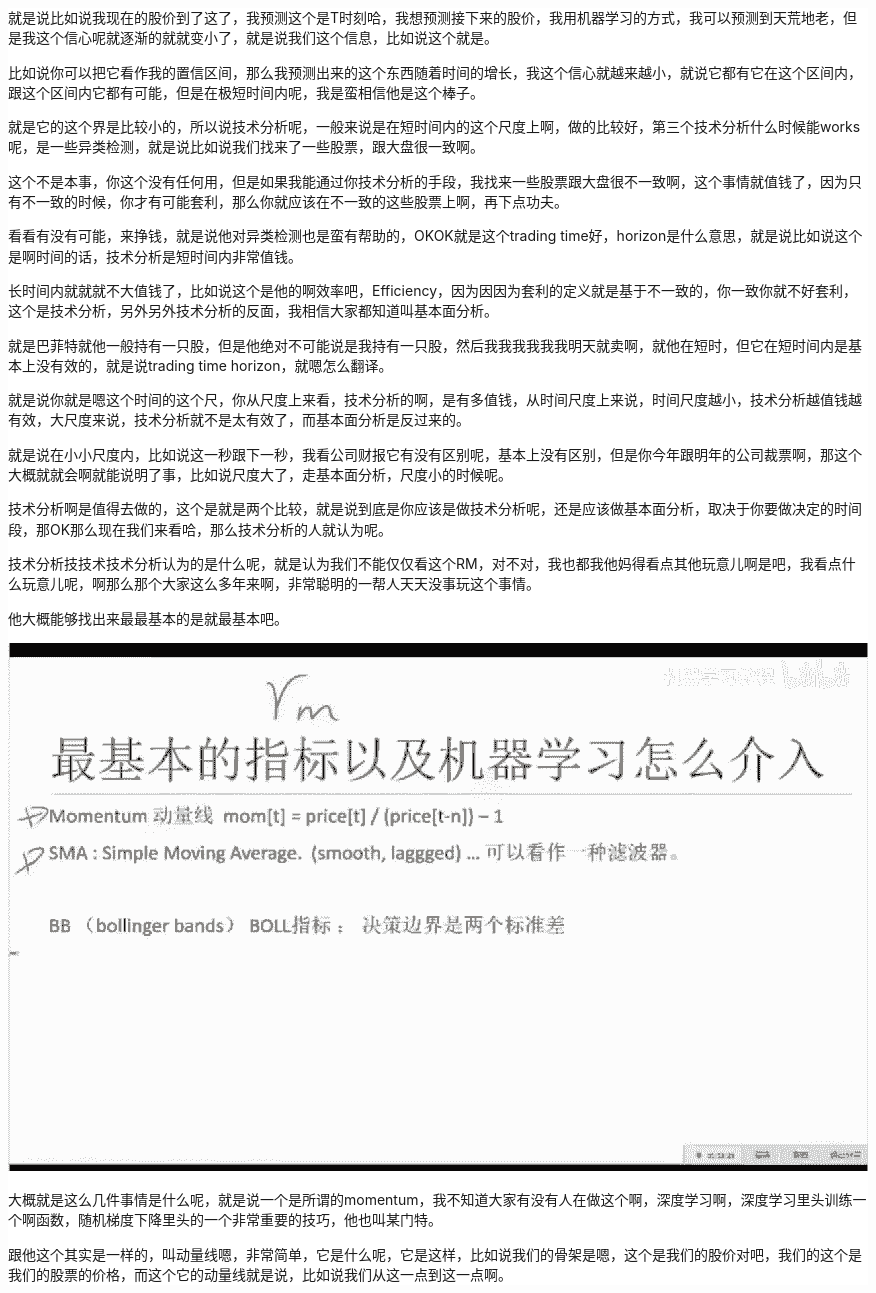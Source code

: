就是说比如说我现在的股价到了这了，我预测这个是T时刻哈，我想预测接下来的股价，我用机器学习的方式，我可以预测到天荒地老，但是我这个信心呢就逐渐的就就变小了，就是说我们这个信息，比如说这个就是。

比如说你可以把它看作我的置信区间，那么我预测出来的这个东西随着时间的增长，我这个信心就越来越小，就说它都有它在这个区间内，跟这个区间内它都有可能，但是在极短时间内呢，我是蛮相信他是这个棒子。

就是它的这个界是比较小的，所以说技术分析呢，一般来说是在短时间内的这个尺度上啊，做的比较好，第三个技术分析什么时候能works呢，是一些异类检测，就是说比如说我们找来了一些股票，跟大盘很一致啊。

这个不是本事，你这个没有任何用，但是如果我能通过你技术分析的手段，我找来一些股票跟大盘很不一致啊，这个事情就值钱了，因为只有不一致的时候，你才有可能套利，那么你就应该在不一致的这些股票上啊，再下点功夫。

看看有没有可能，来挣钱，就是说他对异类检测也是蛮有帮助的，OKOK就是这个trading time好，horizon是什么意思，就是说比如说这个是啊时间的话，技术分析是短时间内非常值钱。

长时间内就就就不大值钱了，比如说这个是他的啊效率吧，Efficiency，因为因因为套利的定义就是基于不一致的，你一致你就不好套利，这个是技术分析，另外另外技术分析的反面，我相信大家都知道叫基本面分析。

就是巴菲特就他一般持有一只股，但是他绝对不可能说是我持有一只股，然后我我我我我我明天就卖啊，就他在短时，但它在短时间内是基本上没有效的，就是说trading time horizon，就嗯怎么翻译。

就是说你就是嗯这个时间的这个尺，你从尺度上来看，技术分析的啊，是有多值钱，从时间尺度上来说，时间尺度越小，技术分析越值钱越有效，大尺度来说，技术分析就不是太有效了，而基本面分析是反过来的。

就是说在小小尺度内，比如说这一秒跟下一秒，我看公司财报它有没有区别呢，基本上没有区别，但是你今年跟明年的公司裁票啊，那这个大概就就会啊就能说明了事，比如说尺度大了，走基本面分析，尺度小的时候呢。

技术分析啊是值得去做的，这个是就是两个比较，就是说到底是你应该是做技术分析呢，还是应该做基本面分析，取决于你要做决定的时间段，那OK那么现在我们来看哈，那么技术分析的人就认为呢。

技术分析技技术技术分析认为的是什么呢，就是认为我们不能仅仅看这个RM，对不对，我也都我他妈得看点其他玩意儿啊是吧，我看点什么玩意儿呢，啊那么那个大家这么多年来啊，非常聪明的一帮人天天没事玩这个事情。

他大概能够找出来最最基本的是就最基本吧。

![](img/54a381dfcf5b537c5d17b48318f224aa_29.png)

大概就是这么几件事情是什么呢，就是说一个是所谓的momentum，我不知道大家有没有人在做这个啊，深度学习啊，深度学习里头训练一个啊函数，随机梯度下降里头的一个非常重要的技巧，他也叫某门特。

跟他这个其实是一样的，叫动量线嗯，非常简单，它是什么呢，它是这样，比如说我们的骨架是嗯，这个是我们的股价对吧，我们的这个是我们的股票的价格，而这个它的动量线就是说，比如说我们从这一点到这一点啊。
